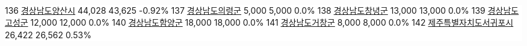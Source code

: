  <tr class="item">
    <td>136</td>
    <td><a href="/apt/경상남도양산시">경상남도양산시</a></td>
    <td>44,028</td>
    <td>43,625</td>
    <td>-0.92%</td>
  </tr>

  <tr class="item">
    <td>137</td>
    <td><a href="/apt/경상남도의령군">경상남도의령군</a></td>
    <td>5,000</td>
    <td>5,000</td>
    <td>0.0%</td>
  </tr>

  <tr class="item">
    <td>138</td>
    <td><a href="/apt/경상남도창녕군">경상남도창녕군</a></td>
    <td>13,000</td>
    <td>13,000</td>
    <td>0.0%</td>
  </tr>

  <tr class="item">
    <td>139</td>
    <td><a href="/apt/경상남도고성군">경상남도고성군</a></td>
    <td>12,000</td>
    <td>12,000</td>
    <td>0.0%</td>
  </tr>

  <tr class="item">
    <td>140</td>
    <td><a href="/apt/경상남도함양군">경상남도함양군</a></td>
    <td>18,000</td>
    <td>18,000</td>
    <td>0.0%</td>
  </tr>

  <tr class="item">
    <td>141</td>
    <td><a href="/apt/경상남도거창군">경상남도거창군</a></td>
    <td>8,000</td>
    <td>8,000</td>
    <td>0.0%</td>
  </tr>

  <tr class="item">
    <td>142</td>
    <td><a href="/apt/제주특별자치도서귀포시">제주특별자치도서귀포시</a></td>
    <td>26,422</td>
    <td>26,562</td>
    <td>0.53%</td>
  </tr>
